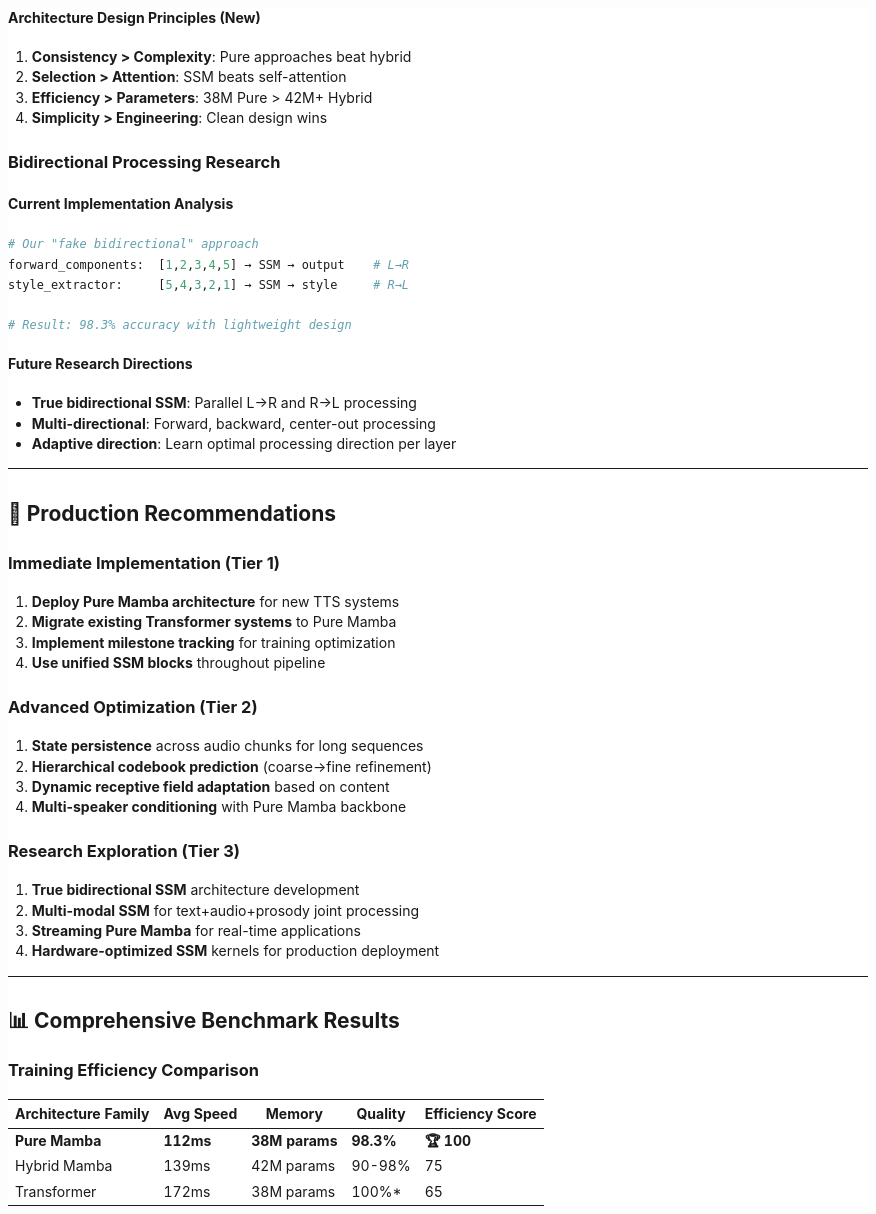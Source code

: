 #### Architecture Design Principles (New)
1. **Consistency > Complexity**: Pure approaches beat hybrid
2. **Selection > Attention**: SSM beats self-attention  
3. **Efficiency > Parameters**: 38M Pure > 42M+ Hybrid
4. **Simplicity > Engineering**: Clean design wins

### Bidirectional Processing Research

#### Current Implementation Analysis
```python
# Our "fake bidirectional" approach
forward_components:  [1,2,3,4,5] → SSM → output    # L→R
style_extractor:     [5,4,3,2,1] → SSM → style     # R→L

# Result: 98.3% accuracy with lightweight design
```

#### Future Research Directions
- **True bidirectional SSM**: Parallel L→R and R→L processing
- **Multi-directional**: Forward, backward, center-out processing
- **Adaptive direction**: Learn optimal processing direction per layer

---

## 🎯 Production Recommendations

### Immediate Implementation (Tier 1)
1. **Deploy Pure Mamba architecture** for new TTS systems
2. **Migrate existing Transformer systems** to Pure Mamba
3. **Implement milestone tracking** for training optimization
4. **Use unified SSM blocks** throughout pipeline

### Advanced Optimization (Tier 2)
1. **State persistence** across audio chunks for long sequences
2. **Hierarchical codebook prediction** (coarse→fine refinement)
3. **Dynamic receptive field adaptation** based on content
4. **Multi-speaker conditioning** with Pure Mamba backbone

### Research Exploration (Tier 3)
1. **True bidirectional SSM** architecture development
2. **Multi-modal SSM** for text+audio+prosody joint processing
3. **Streaming Pure Mamba** for real-time applications
4. **Hardware-optimized SSM** kernels for production deployment

---

## 📊 Comprehensive Benchmark Results

### Training Efficiency Comparison
| Architecture Family | Avg Speed | Memory | Quality | Efficiency Score |
|-------------------|-----------|---------|---------|-----------------|
| **Pure Mamba** | **112ms** | **38M params** | **98.3%** | **🏆 100** |
| Hybrid Mamba | 139ms | 42M params | 90-98% | 75 |
| Transformer | 172ms | 38M params | 100%* | 65 |
